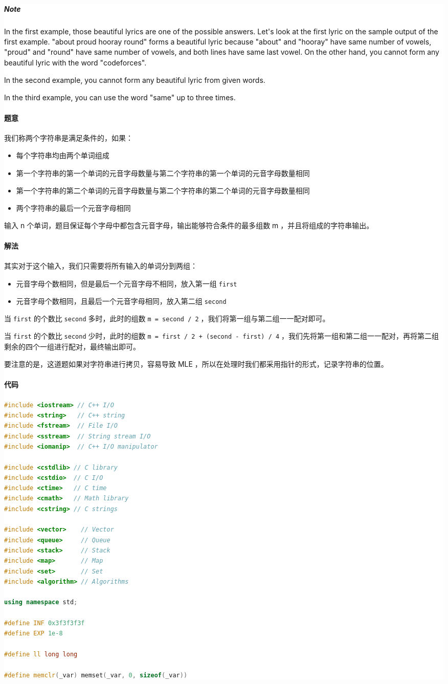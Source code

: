 ##### Note

In the first example, those beautiful lyrics are one of the possible answers. Let's look at the first lyric on the sample output of the first example. "about proud hooray round" forms a beautiful lyric because "about" and "hooray" have same number of vowels, "proud" and "round" have same number of vowels, and both lines have same last vowel. On the other hand, you cannot form any beautiful lyric with the word "codeforces".

In the second example, you cannot form any beautiful lyric from given words.

In the third example, you can use the word "same" up to three times.

#### 题意

我们称两个字符串是满足条件的，如果：

-   每个字符串均由两个单词组成

-   第一个字符串的第一个单词的元音字母数量与第二个字符串的第一个单词的元音字母数量相同

-   第一个字符串的第二个单词的元音字母数量与第二个字符串的第二个单词的元音字母数量相同

-   两个字符串的最后一个元音字母相同

输入 n 个单词，题目保证每个字母中都包含元音字母，输出能够符合条件的最多组数 m ，并且将组成的字符串输出。

#### 解法

其实对于这个输入，我们只需要将所有输入的单词分到两组：

-   元音字母个数相同，但是最后一个元音字母不相同，放入第一组 `first`

-   元音字母个数相同，且最后一个元音字母相同，放入第二组 `second`

当 `first` 的个数比 `second` 多时，此时的组数 `m = second / 2` ，我们将第一组与第二组一一配对即可。

当 `first` 的个数比 `second` 少时，此时的组数 `m = first / 2 + (second - first) / 4` ，我们先将第一组和第二组一一配对，再将第二组剩余的四个一组进行配对，最终输出即可。

要注意的是，这道题如果对字符串进行拷贝，容易导致 MLE ，所以在处理时我们都采用指针的形式，记录字符串的位置。

#### 代码

```cpp
#include <iostream> // C++ I/O
#include <string>   // C++ string
#include <fstream>  // File I/O
#include <sstream>  // String stream I/O
#include <iomanip>  // C++ I/O manipulator

#include <cstdlib> // C library
#include <cstdio>  // C I/O
#include <ctime>   // C time
#include <cmath>   // Math library
#include <cstring> // C strings

#include <vector>    // Vector
#include <queue>     // Queue
#include <stack>     // Stack
#include <map>       // Map
#include <set>       // Set
#include <algorithm> // Algorithms

using namespace std;

#define INF 0x3f3f3f3f
#define EXP 1e-8

#define ll long long

#define memclr(_var) memset(_var, 0, sizeof(_var))
```